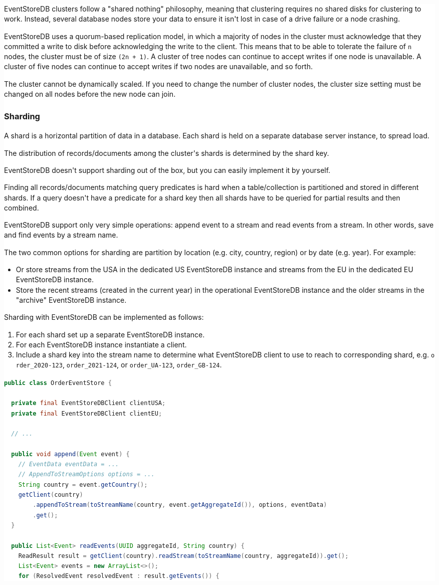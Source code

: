 EventStoreDB clusters follow a "shared nothing" philosophy, meaning that clustering requires no
shared disks for clustering to work. Instead, several database nodes store your data to ensure it
isn't lost in case of a drive failure or a node crashing.

EventStoreDB uses a quorum-based replication model, in which a majority of nodes in the cluster must
acknowledge that they committed a write to disk before acknowledging the write to the client. This
means that to be able to tolerate the failure of `n` nodes, the cluster must be of size `(2n + 1)`.
A cluster of tree nodes can continue to accept writes if one node is unavailable. A cluster of five
nodes can continue to accept writes if two nodes are unavailable, and so forth.

The cluster cannot be dynamically scaled. If you need to change the number of cluster nodes, the
cluster size setting must be changed on all nodes before the new node can join.

### <a name="2b3ea8c2ac323f736480d2b3a6baf7e4"></a>Sharding

A shard is a horizontal partition of data in a database. Each shard is held on a separate database
server instance, to spread load.

The distribution of records/documents among the cluster's shards is determined by the shard key.

EventStoreDB doesn't support sharding out of the box, but you can easily implement it by yourself.

Finding all records/documents matching query predicates is hard when a table/collection is
partitioned and stored in different shards. If a query doesn't have a predicate for a shard key then
all shards have to be queried for partial results and then combined.

EventStoreDB support only very simple operations: append event to a stream and read events from a
stream. In other words, save and find events by a stream name.

The two common options for sharding are partition by location (e.g. city, country, region) or by
date (e.g. year). For example:

* Or store streams from the USA in the dedicated US EventStoreDB instance and streams from the EU in
  the dedicated EU EventStoreDB instance.
* Store the recent streams (created in the current year) in the operational EventStoreDB instance
  and the older streams in the "archive" EventStoreDB instance.

Sharding with EventStoreDB can be implemented as follows:

1. For each shard set up a separate EventStoreDB instance.
2. For each EventStoreDB instance instantiate a client.
3. Include a shard key into the stream name to determine what EventStoreDB client to use to reach to
   corresponding shard, e.g. `order_2020-123`, `order_2021-124`, or `order_UA-123`, `order_GB-124`.

```java
public class OrderEventStore {

  private final EventStoreDBClient clientUSA;
  private final EventStoreDBClient clientEU;

  // ...

  public void append(Event event) {
    // EventData eventData = ...
    // AppendToStreamOptions options = ...
    String country = event.getCountry();
    getClient(country)
        .appendToStream(toStreamName(country, event.getAggregateId()), options, eventData)
        .get();
  }

  public List<Event> readEvents(UUID aggregateId, String country) {
    ReadResult result = getClient(country).readStream(toStreamName(country, aggregateId)).get();
    List<Event> events = new ArrayList<>();
    for (ResolvedEvent resolvedEvent : result.getEvents()) {
```